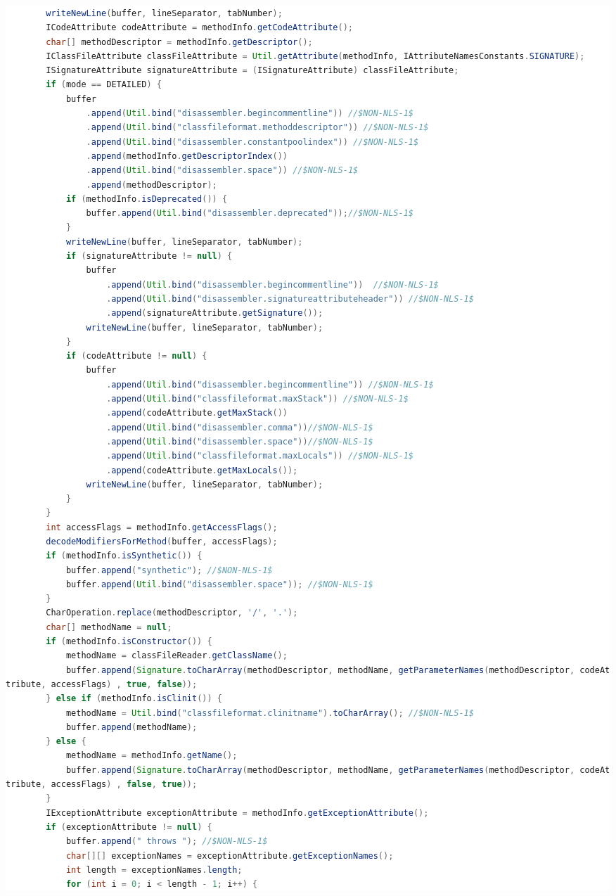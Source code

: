 ```java
		writeNewLine(buffer, lineSeparator, tabNumber);
		ICodeAttribute codeAttribute = methodInfo.getCodeAttribute();
		char[] methodDescriptor = methodInfo.getDescriptor();
		IClassFileAttribute classFileAttribute = Util.getAttribute(methodInfo, IAttributeNamesConstants.SIGNATURE);
		ISignatureAttribute signatureAttribute = (ISignatureAttribute) classFileAttribute;
		if (mode == DETAILED) {
			buffer
				.append(Util.bind("disassembler.begincommentline")) //$NON-NLS-1$
				.append(Util.bind("classfileformat.methoddescriptor")) //$NON-NLS-1$
				.append(Util.bind("disassembler.constantpoolindex")) //$NON-NLS-1$
				.append(methodInfo.getDescriptorIndex())
				.append(Util.bind("disassembler.space")) //$NON-NLS-1$
				.append(methodDescriptor);
			if (methodInfo.isDeprecated()) {
				buffer.append(Util.bind("disassembler.deprecated"));//$NON-NLS-1$
			}			
			writeNewLine(buffer, lineSeparator, tabNumber);
			if (signatureAttribute != null) {
				buffer
					.append(Util.bind("disassembler.begincommentline"))	 //$NON-NLS-1$
					.append(Util.bind("disassembler.signatureattributeheader")) //$NON-NLS-1$
					.append(signatureAttribute.getSignature());
				writeNewLine(buffer, lineSeparator, tabNumber);
			}
			if (codeAttribute != null) {
				buffer
					.append(Util.bind("disassembler.begincommentline")) //$NON-NLS-1$
					.append(Util.bind("classfileformat.maxStack")) //$NON-NLS-1$
					.append(codeAttribute.getMaxStack())
					.append(Util.bind("disassembler.comma"))//$NON-NLS-1$
					.append(Util.bind("disassembler.space"))//$NON-NLS-1$
					.append(Util.bind("classfileformat.maxLocals")) //$NON-NLS-1$
					.append(codeAttribute.getMaxLocals());
				writeNewLine(buffer, lineSeparator, tabNumber);
			}
		}		
		int accessFlags = methodInfo.getAccessFlags();
		decodeModifiersForMethod(buffer, accessFlags);
		if (methodInfo.isSynthetic()) {
			buffer.append("synthetic"); //$NON-NLS-1$
			buffer.append(Util.bind("disassembler.space")); //$NON-NLS-1$
		}
		CharOperation.replace(methodDescriptor, '/', '.');
		char[] methodName = null;
		if (methodInfo.isConstructor()) {
			methodName = classFileReader.getClassName();
			buffer.append(Signature.toCharArray(methodDescriptor, methodName, getParameterNames(methodDescriptor, codeAttribute, accessFlags) , true, false));
		} else if (methodInfo.isClinit()) {
			methodName = Util.bind("classfileformat.clinitname").toCharArray(); //$NON-NLS-1$
			buffer.append(methodName);
		} else {
			methodName = methodInfo.getName();
			buffer.append(Signature.toCharArray(methodDescriptor, methodName, getParameterNames(methodDescriptor, codeAttribute, accessFlags) , false, true));
		}
		IExceptionAttribute exceptionAttribute = methodInfo.getExceptionAttribute();
		if (exceptionAttribute != null) {
			buffer.append(" throws "); //$NON-NLS-1$
			char[][] exceptionNames = exceptionAttribute.getExceptionNames();
			int length = exceptionNames.length;
			for (int i = 0; i < length - 1; i++) {
```